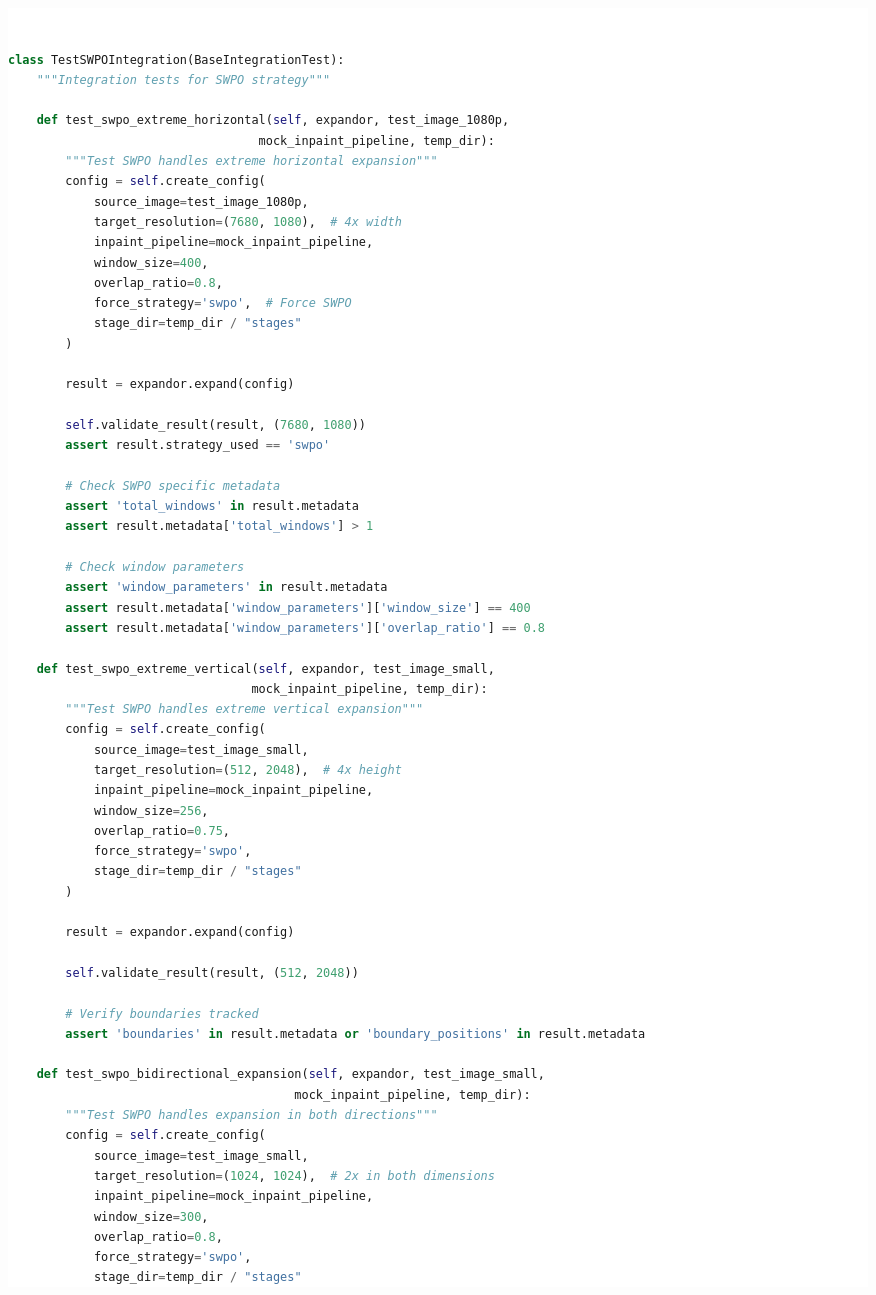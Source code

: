 ```python


class TestSWPOIntegration(BaseIntegrationTest):
    """Integration tests for SWPO strategy"""
    
    def test_swpo_extreme_horizontal(self, expandor, test_image_1080p,
                                   mock_inpaint_pipeline, temp_dir):
        """Test SWPO handles extreme horizontal expansion"""
        config = self.create_config(
            source_image=test_image_1080p,
            target_resolution=(7680, 1080),  # 4x width
            inpaint_pipeline=mock_inpaint_pipeline,
            window_size=400,
            overlap_ratio=0.8,
            force_strategy='swpo',  # Force SWPO
            stage_dir=temp_dir / "stages"
        )
        
        result = expandor.expand(config)
        
        self.validate_result(result, (7680, 1080))
        assert result.strategy_used == 'swpo'
        
        # Check SWPO specific metadata
        assert 'total_windows' in result.metadata
        assert result.metadata['total_windows'] > 1
        
        # Check window parameters
        assert 'window_parameters' in result.metadata
        assert result.metadata['window_parameters']['window_size'] == 400
        assert result.metadata['window_parameters']['overlap_ratio'] == 0.8
    
    def test_swpo_extreme_vertical(self, expandor, test_image_small,
                                  mock_inpaint_pipeline, temp_dir):
        """Test SWPO handles extreme vertical expansion"""
        config = self.create_config(
            source_image=test_image_small,
            target_resolution=(512, 2048),  # 4x height
            inpaint_pipeline=mock_inpaint_pipeline,
            window_size=256,
            overlap_ratio=0.75,
            force_strategy='swpo',
            stage_dir=temp_dir / "stages"
        )
        
        result = expandor.expand(config)
        
        self.validate_result(result, (512, 2048))
        
        # Verify boundaries tracked
        assert 'boundaries' in result.metadata or 'boundary_positions' in result.metadata
    
    def test_swpo_bidirectional_expansion(self, expandor, test_image_small,
                                        mock_inpaint_pipeline, temp_dir):
        """Test SWPO handles expansion in both directions"""
        config = self.create_config(
            source_image=test_image_small,
            target_resolution=(1024, 1024),  # 2x in both dimensions
            inpaint_pipeline=mock_inpaint_pipeline,
            window_size=300,
            overlap_ratio=0.8,
            force_strategy='swpo',
            stage_dir=temp_dir / "stages"
```